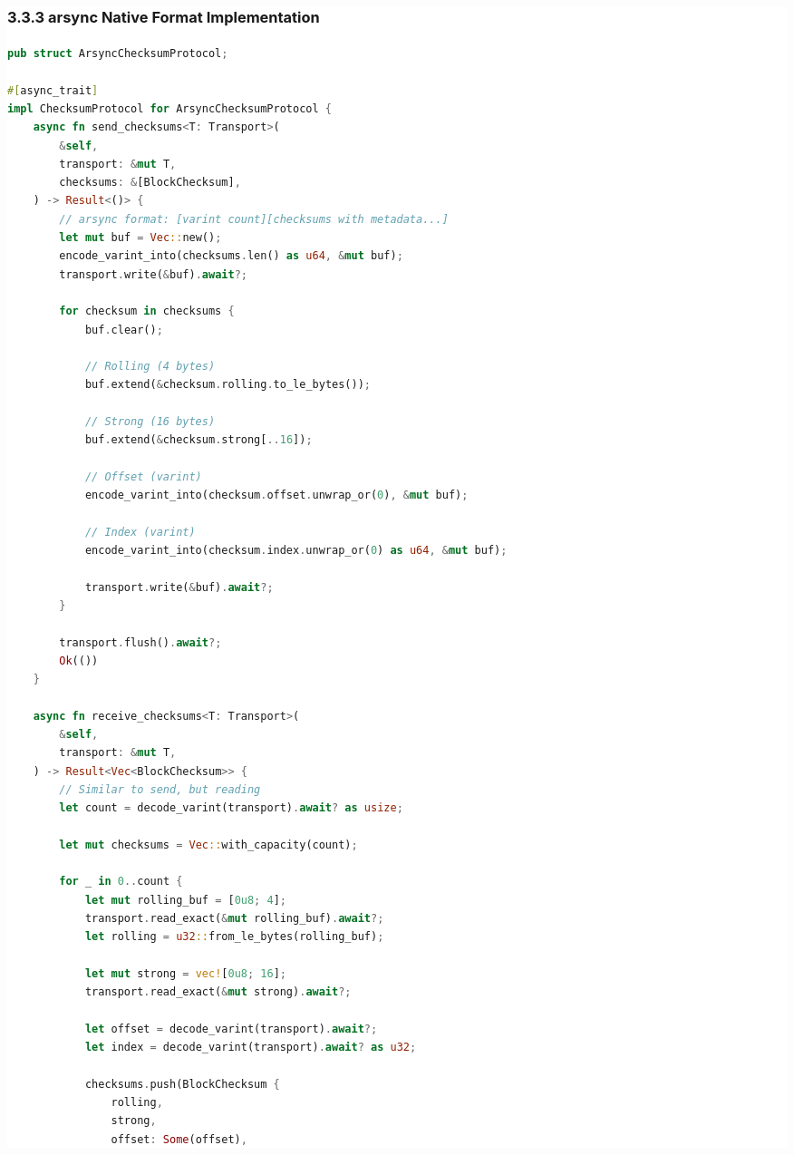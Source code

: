 ### 3.3.3 arsync Native Format Implementation

```rust
pub struct ArsyncChecksumProtocol;

#[async_trait]
impl ChecksumProtocol for ArsyncChecksumProtocol {
    async fn send_checksums<T: Transport>(
        &self,
        transport: &mut T,
        checksums: &[BlockChecksum],
    ) -> Result<()> {
        // arsync format: [varint count][checksums with metadata...]
        let mut buf = Vec::new();
        encode_varint_into(checksums.len() as u64, &mut buf);
        transport.write(&buf).await?;
        
        for checksum in checksums {
            buf.clear();
            
            // Rolling (4 bytes)
            buf.extend(&checksum.rolling.to_le_bytes());
            
            // Strong (16 bytes)
            buf.extend(&checksum.strong[..16]);
            
            // Offset (varint)
            encode_varint_into(checksum.offset.unwrap_or(0), &mut buf);
            
            // Index (varint)
            encode_varint_into(checksum.index.unwrap_or(0) as u64, &mut buf);
            
            transport.write(&buf).await?;
        }
        
        transport.flush().await?;
        Ok(())
    }
    
    async fn receive_checksums<T: Transport>(
        &self,
        transport: &mut T,
    ) -> Result<Vec<BlockChecksum>> {
        // Similar to send, but reading
        let count = decode_varint(transport).await? as usize;
        
        let mut checksums = Vec::with_capacity(count);
        
        for _ in 0..count {
            let mut rolling_buf = [0u8; 4];
            transport.read_exact(&mut rolling_buf).await?;
            let rolling = u32::from_le_bytes(rolling_buf);
            
            let mut strong = vec![0u8; 16];
            transport.read_exact(&mut strong).await?;
            
            let offset = decode_varint(transport).await?;
            let index = decode_varint(transport).await? as u32;
            
            checksums.push(BlockChecksum {
                rolling,
                strong,
                offset: Some(offset),
```
